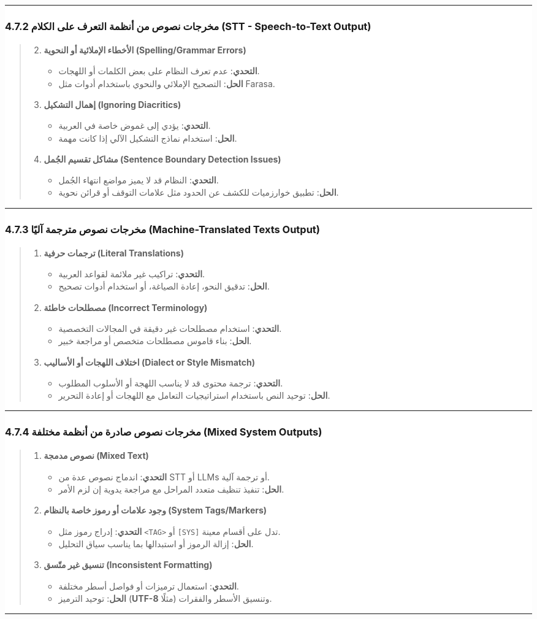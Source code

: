 
---
>
### 4.7.2 مخرجات نصوص من أنظمة التعرف على الكلام (STT - Speech-to-Text Output)
> 2. **الأخطاء الإملائية أو النحوية (Spelling/Grammar Errors)**
>    - **التحدي**: عدم تعرف النظام على بعض الكلمات أو اللهجات.
>    - **الحل**: التصحيح الإملائي والنحوي باستخدام أدوات مثل Farasa.
> 
> 3. **إهمال التشكيل (Ignoring Diacritics)**
>    - **التحدي**: يؤدي إلى غموض خاصة في العربية.
>    - **الحل**: استخدام نماذج التشكيل الآلي إذا كانت مهمة.
> 
> 4. **مشاكل تقسيم الجُمل (Sentence Boundary Detection Issues)**
>    - **التحدي**: النظام قد لا يميز مواضع انتهاء الجُمل.
>    - **الحل**: تطبيق خوارزميات للكشف عن الحدود مثل علامات التوقف أو قرائن نحوية.

---

### 4.7.3 مخرجات نصوص مترجمة آليًا (Machine-Translated Texts Output)
> 
> 1. **ترجمات حرفية (Literal Translations)**
>    - **التحدي**: تراكيب غير ملائمة لقواعد العربية.
>    - **الحل**: تدقيق النحو، إعادة الصياغة، أو استخدام أدوات تصحيح.
> 
> 2. **مصطلحات خاطئة (Incorrect Terminology)**
>    - **التحدي**: استخدام مصطلحات غير دقيقة في المجالات التخصصية.
>    - **الحل**: بناء قاموس مصطلحات متخصص أو مراجعة خبير.
> 
> 3. **اختلاف اللهجات أو الأساليب (Dialect or Style Mismatch)**
>    - **التحدي**: ترجمة محتوى قد لا يناسب اللهجة أو الأسلوب المطلوب.
>    - **الحل**: توحيد النص باستخدام استراتيجيات التعامل مع اللهجات أو إعادة التحرير.

---

### 4.7.4 مخرجات نصوص صادرة من أنظمة مختلفة (Mixed System Outputs)
> 
> 1. **نصوص مدمجة (Mixed Text)**
>    - **التحدي**: اندماج نصوص عدة من STT أو LLMs أو ترجمة آلية.
>    - **الحل**: تنفيذ تنظيف متعدد المراحل مع مراجعة يدوية إن لزم الأمر.
> 
> 2. **وجود علامات أو رموز خاصة بالنظام (System Tags/Markers)**
>    - **التحدي**: إدراج رموز مثل `<TAG>` أو `[SYS]` تدل على أقسام معينة.
>    - **الحل**: إزالة الرموز أو استبدالها بما يناسب سياق التحليل.
> 
> 3. **تنسيق غير متّسق (Inconsistent Formatting)**
>    - **التحدي**: استعمال ترميزات أو فواصل أسطر مختلفة.
>    - **الحل**: توحيد الترميز (**UTF-8** مثلًا) وتنسيق الأسطر والفقرات.

---
